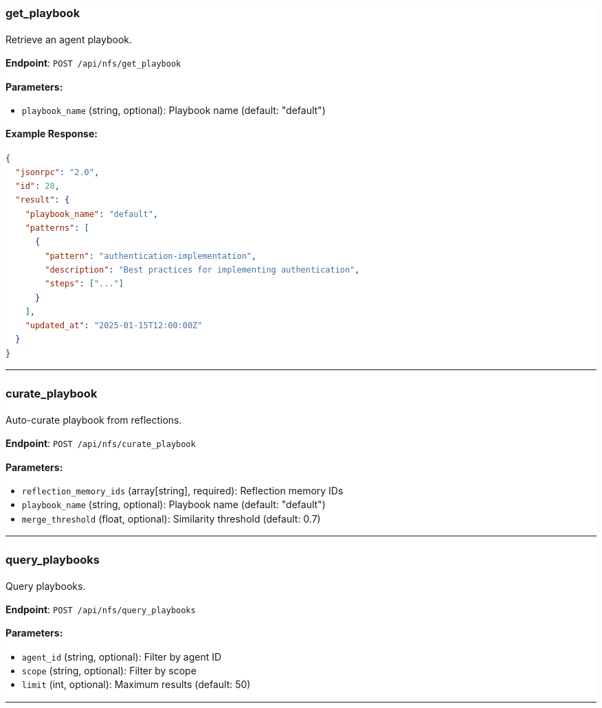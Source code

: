 
### get_playbook

Retrieve an agent playbook.

**Endpoint**: `POST /api/nfs/get_playbook`

**Parameters:**
- `playbook_name` (string, optional): Playbook name (default: "default")

**Example Response:**
```json
{
  "jsonrpc": "2.0",
  "id": 28,
  "result": {
    "playbook_name": "default",
    "patterns": [
      {
        "pattern": "authentication-implementation",
        "description": "Best practices for implementing authentication",
        "steps": ["..."]
      }
    ],
    "updated_at": "2025-01-15T12:00:00Z"
  }
}
```

---

### curate_playbook

Auto-curate playbook from reflections.

**Endpoint**: `POST /api/nfs/curate_playbook`

**Parameters:**
- `reflection_memory_ids` (array[string], required): Reflection memory IDs
- `playbook_name` (string, optional): Playbook name (default: "default")
- `merge_threshold` (float, optional): Similarity threshold (default: 0.7)

---

### query_playbooks

Query playbooks.

**Endpoint**: `POST /api/nfs/query_playbooks`

**Parameters:**
- `agent_id` (string, optional): Filter by agent ID
- `scope` (string, optional): Filter by scope
- `limit` (int, optional): Maximum results (default: 50)

---
